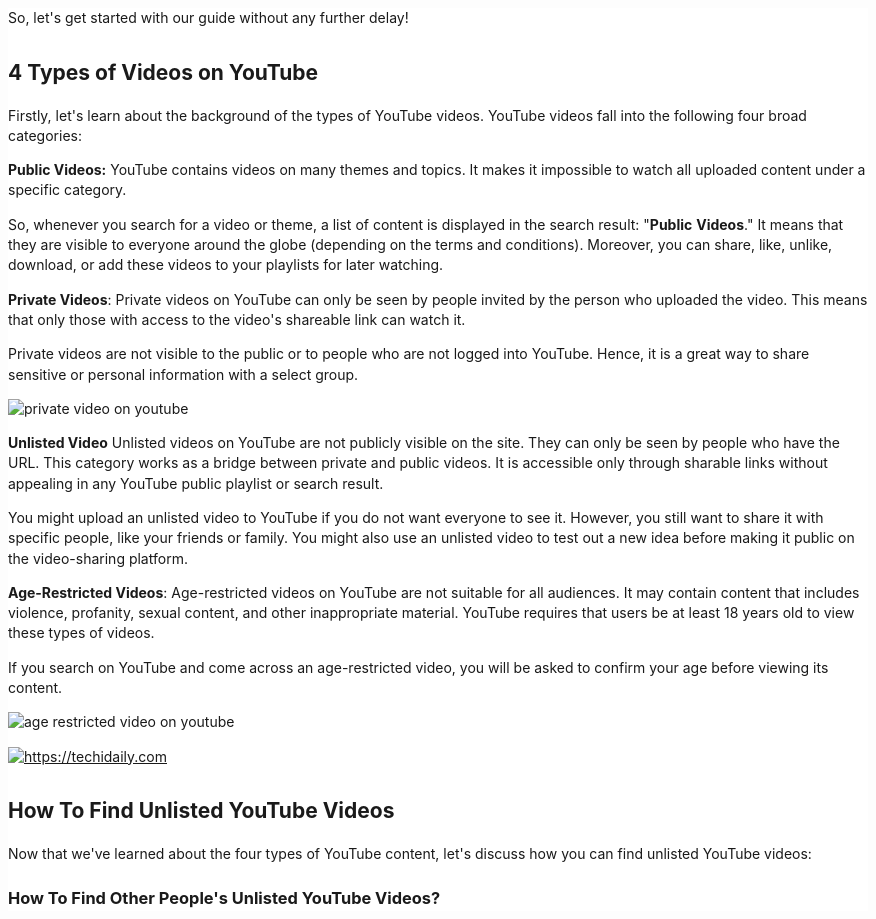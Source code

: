 So, let's get started with our guide without any further delay!

## 4 Types of Videos on YouTube

Firstly, let's learn about the background of the types of YouTube videos. YouTube videos fall into the following four broad categories:

**Public Videos:** YouTube contains videos on many themes and topics. It makes it impossible to watch all uploaded content under a specific category.

So, whenever you search for a video or theme, a list of content is displayed in the search result: "**Public** **Videos**." It means that they are visible to everyone around the globe (depending on the terms and conditions). Moreover, you can share, like, unlike, download, or add these videos to your playlists for later watching.

**Private Videos**: Private videos on YouTube can only be seen by people invited by the person who uploaded the video. This means that only those with access to the video's shareable link can watch it.

Private videos are not visible to the public or to people who are not logged into YouTube. Hence, it is a great way to share sensitive or personal information with a select group.

![private video on youtube](https://images.wondershare.com/filmora/article-images/private-video-on-youtube.png)

**Unlisted Video** Unlisted videos on YouTube are not publicly visible on the site. They can only be seen by people who have the URL. This category works as a bridge between private and public videos. It is accessible only through sharable links without appealing in any YouTube public playlist or search result.

You might upload an unlisted video to YouTube if you do not want everyone to see it. However, you still want to share it with specific people, like your friends or family. You might also use an unlisted video to test out a new idea before making it public on the video-sharing platform.

**Age-Restricted Videos**: Age-restricted videos on YouTube are not suitable for all audiences. It may contain content that includes violence, profanity, sexual content, and other inappropriate material. YouTube requires that users be at least 18 years old to view these types of videos.

If you search on YouTube and come across an age-restricted video, you will be asked to confirm your age before viewing its content.

![age restricted video on youtube](https://images.wondershare.com/filmora/article-images/age-restricted-videos-on-youtube.png)


<a href="https://appsumo.8odi.net/c/5597632/2105873/7443" target="_top" id="2105873">
  <img src="//a.impactradius-go.com/display-ad/7443-2105873" border="0" alt="https://techidaily.com" width="728" height="90"/>
</a>
<img height="0" width="0" src="https://appsumo.8odi.net/i/5597632/2105873/7443" style="position:absolute;visibility:hidden;" border="0" />


## How To Find Unlisted YouTube Videos

Now that we've learned about the four types of YouTube content, let's discuss how you can find unlisted YouTube videos:

### How To Find Other People's Unlisted YouTube Videos?
